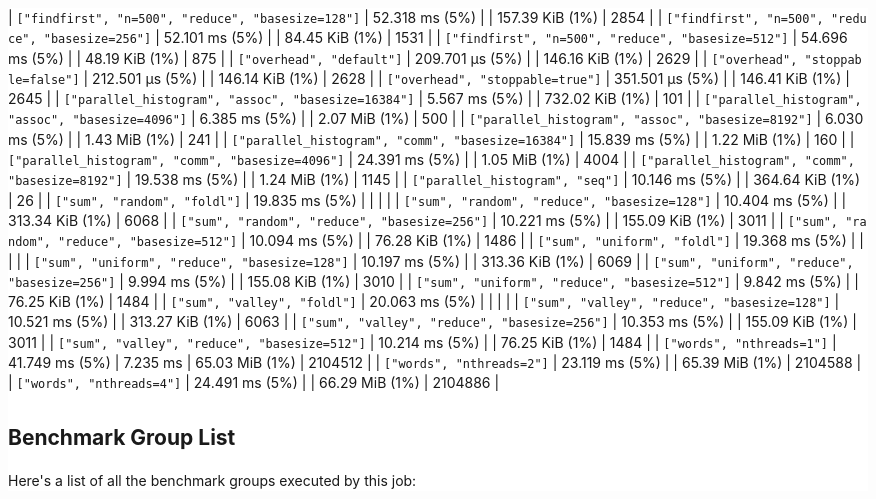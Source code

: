 | `["findfirst", "n=500", "reduce", "basesize=128"]`  |  52.318 ms (5%) |           | 157.39 KiB (1%) |        2854 |
| `["findfirst", "n=500", "reduce", "basesize=256"]`  |  52.101 ms (5%) |           |  84.45 KiB (1%) |        1531 |
| `["findfirst", "n=500", "reduce", "basesize=512"]`  |  54.696 ms (5%) |           |  48.19 KiB (1%) |         875 |
| `["overhead", "default"]`                           | 209.701 μs (5%) |           | 146.16 KiB (1%) |        2629 |
| `["overhead", "stoppable=false"]`                   | 212.501 μs (5%) |           | 146.14 KiB (1%) |        2628 |
| `["overhead", "stoppable=true"]`                    | 351.501 μs (5%) |           | 146.41 KiB (1%) |        2645 |
| `["parallel_histogram", "assoc", "basesize=16384"]` |   5.567 ms (5%) |           | 732.02 KiB (1%) |         101 |
| `["parallel_histogram", "assoc", "basesize=4096"]`  |   6.385 ms (5%) |           |   2.07 MiB (1%) |         500 |
| `["parallel_histogram", "assoc", "basesize=8192"]`  |   6.030 ms (5%) |           |   1.43 MiB (1%) |         241 |
| `["parallel_histogram", "comm", "basesize=16384"]`  |  15.839 ms (5%) |           |   1.22 MiB (1%) |         160 |
| `["parallel_histogram", "comm", "basesize=4096"]`   |  24.391 ms (5%) |           |   1.05 MiB (1%) |        4004 |
| `["parallel_histogram", "comm", "basesize=8192"]`   |  19.538 ms (5%) |           |   1.24 MiB (1%) |        1145 |
| `["parallel_histogram", "seq"]`                     |  10.146 ms (5%) |           | 364.64 KiB (1%) |          26 |
| `["sum", "random", "foldl"]`                        |  19.835 ms (5%) |           |                 |             |
| `["sum", "random", "reduce", "basesize=128"]`       |  10.404 ms (5%) |           | 313.34 KiB (1%) |        6068 |
| `["sum", "random", "reduce", "basesize=256"]`       |  10.221 ms (5%) |           | 155.09 KiB (1%) |        3011 |
| `["sum", "random", "reduce", "basesize=512"]`       |  10.094 ms (5%) |           |  76.28 KiB (1%) |        1486 |
| `["sum", "uniform", "foldl"]`                       |  19.368 ms (5%) |           |                 |             |
| `["sum", "uniform", "reduce", "basesize=128"]`      |  10.197 ms (5%) |           | 313.36 KiB (1%) |        6069 |
| `["sum", "uniform", "reduce", "basesize=256"]`      |   9.994 ms (5%) |           | 155.08 KiB (1%) |        3010 |
| `["sum", "uniform", "reduce", "basesize=512"]`      |   9.842 ms (5%) |           |  76.25 KiB (1%) |        1484 |
| `["sum", "valley", "foldl"]`                        |  20.063 ms (5%) |           |                 |             |
| `["sum", "valley", "reduce", "basesize=128"]`       |  10.521 ms (5%) |           | 313.27 KiB (1%) |        6063 |
| `["sum", "valley", "reduce", "basesize=256"]`       |  10.353 ms (5%) |           | 155.09 KiB (1%) |        3011 |
| `["sum", "valley", "reduce", "basesize=512"]`       |  10.214 ms (5%) |           |  76.25 KiB (1%) |        1484 |
| `["words", "nthreads=1"]`                           |  41.749 ms (5%) |  7.235 ms |  65.03 MiB (1%) |     2104512 |
| `["words", "nthreads=2"]`                           |  23.119 ms (5%) |           |  65.39 MiB (1%) |     2104588 |
| `["words", "nthreads=4"]`                           |  24.491 ms (5%) |           |  66.29 MiB (1%) |     2104886 |

## Benchmark Group List
Here's a list of all the benchmark groups executed by this job:
